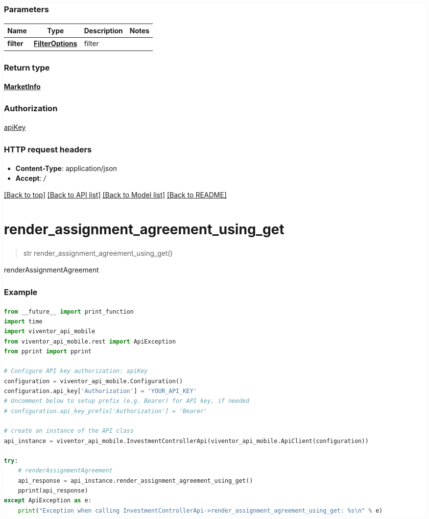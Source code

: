 ### Parameters

Name | Type | Description  | Notes
------------- | ------------- | ------------- | -------------
 **filter** | [**FilterOptions**](FilterOptions.md)| filter | 

### Return type

[**MarketInfo**](MarketInfo.md)

### Authorization

[apiKey](../README.md#apiKey)

### HTTP request headers

 - **Content-Type**: application/json
 - **Accept**: */*

[[Back to top]](#) [[Back to API list]](../README.md#documentation-for-api-endpoints) [[Back to Model list]](../README.md#documentation-for-models) [[Back to README]](../README.md)

# **render_assignment_agreement_using_get**
> str render_assignment_agreement_using_get()

renderAssignmentAgreement

### Example
```python
from __future__ import print_function
import time
import viventor_api_mobile
from viventor_api_mobile.rest import ApiException
from pprint import pprint

# Configure API key authorization: apiKey
configuration = viventor_api_mobile.Configuration()
configuration.api_key['Authorization'] = 'YOUR_API_KEY'
# Uncomment below to setup prefix (e.g. Bearer) for API key, if needed
# configuration.api_key_prefix['Authorization'] = 'Bearer'

# create an instance of the API class
api_instance = viventor_api_mobile.InvestmentControllerApi(viventor_api_mobile.ApiClient(configuration))

try:
    # renderAssignmentAgreement
    api_response = api_instance.render_assignment_agreement_using_get()
    pprint(api_response)
except ApiException as e:
    print("Exception when calling InvestmentControllerApi->render_assignment_agreement_using_get: %s\n" % e)
```
